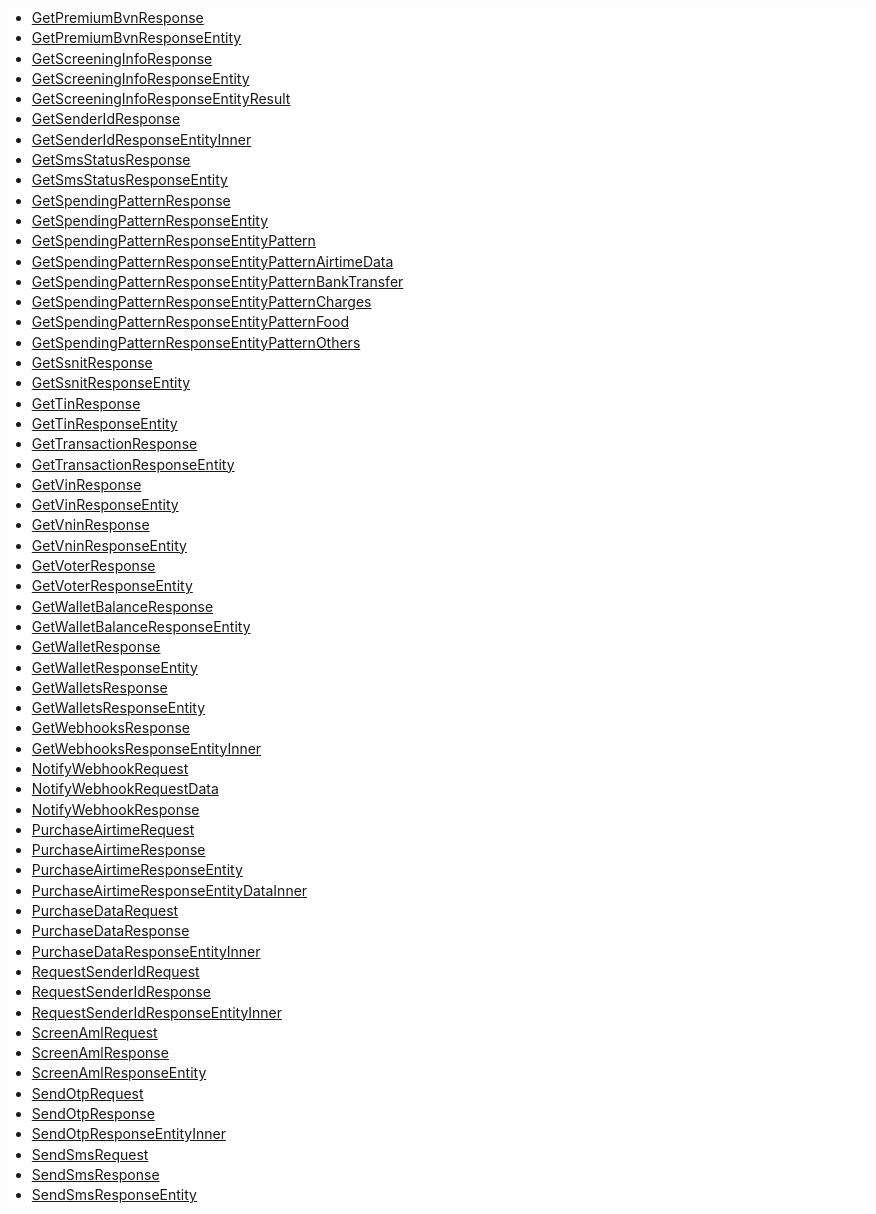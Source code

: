 - [GetPremiumBvnResponse](docs/Model/GetPremiumBvnResponse.md)
- [GetPremiumBvnResponseEntity](docs/Model/GetPremiumBvnResponseEntity.md)
- [GetScreeningInfoResponse](docs/Model/GetScreeningInfoResponse.md)
- [GetScreeningInfoResponseEntity](docs/Model/GetScreeningInfoResponseEntity.md)
- [GetScreeningInfoResponseEntityResult](docs/Model/GetScreeningInfoResponseEntityResult.md)
- [GetSenderIdResponse](docs/Model/GetSenderIdResponse.md)
- [GetSenderIdResponseEntityInner](docs/Model/GetSenderIdResponseEntityInner.md)
- [GetSmsStatusResponse](docs/Model/GetSmsStatusResponse.md)
- [GetSmsStatusResponseEntity](docs/Model/GetSmsStatusResponseEntity.md)
- [GetSpendingPatternResponse](docs/Model/GetSpendingPatternResponse.md)
- [GetSpendingPatternResponseEntity](docs/Model/GetSpendingPatternResponseEntity.md)
- [GetSpendingPatternResponseEntityPattern](docs/Model/GetSpendingPatternResponseEntityPattern.md)
- [GetSpendingPatternResponseEntityPatternAirtimeData](docs/Model/GetSpendingPatternResponseEntityPatternAirtimeData.md)
- [GetSpendingPatternResponseEntityPatternBankTransfer](docs/Model/GetSpendingPatternResponseEntityPatternBankTransfer.md)
- [GetSpendingPatternResponseEntityPatternCharges](docs/Model/GetSpendingPatternResponseEntityPatternCharges.md)
- [GetSpendingPatternResponseEntityPatternFood](docs/Model/GetSpendingPatternResponseEntityPatternFood.md)
- [GetSpendingPatternResponseEntityPatternOthers](docs/Model/GetSpendingPatternResponseEntityPatternOthers.md)
- [GetSsnitResponse](docs/Model/GetSsnitResponse.md)
- [GetSsnitResponseEntity](docs/Model/GetSsnitResponseEntity.md)
- [GetTinResponse](docs/Model/GetTinResponse.md)
- [GetTinResponseEntity](docs/Model/GetTinResponseEntity.md)
- [GetTransactionResponse](docs/Model/GetTransactionResponse.md)
- [GetTransactionResponseEntity](docs/Model/GetTransactionResponseEntity.md)
- [GetVinResponse](docs/Model/GetVinResponse.md)
- [GetVinResponseEntity](docs/Model/GetVinResponseEntity.md)
- [GetVninResponse](docs/Model/GetVninResponse.md)
- [GetVninResponseEntity](docs/Model/GetVninResponseEntity.md)
- [GetVoterResponse](docs/Model/GetVoterResponse.md)
- [GetVoterResponseEntity](docs/Model/GetVoterResponseEntity.md)
- [GetWalletBalanceResponse](docs/Model/GetWalletBalanceResponse.md)
- [GetWalletBalanceResponseEntity](docs/Model/GetWalletBalanceResponseEntity.md)
- [GetWalletResponse](docs/Model/GetWalletResponse.md)
- [GetWalletResponseEntity](docs/Model/GetWalletResponseEntity.md)
- [GetWalletsResponse](docs/Model/GetWalletsResponse.md)
- [GetWalletsResponseEntity](docs/Model/GetWalletsResponseEntity.md)
- [GetWebhooksResponse](docs/Model/GetWebhooksResponse.md)
- [GetWebhooksResponseEntityInner](docs/Model/GetWebhooksResponseEntityInner.md)
- [NotifyWebhookRequest](docs/Model/NotifyWebhookRequest.md)
- [NotifyWebhookRequestData](docs/Model/NotifyWebhookRequestData.md)
- [NotifyWebhookResponse](docs/Model/NotifyWebhookResponse.md)
- [PurchaseAirtimeRequest](docs/Model/PurchaseAirtimeRequest.md)
- [PurchaseAirtimeResponse](docs/Model/PurchaseAirtimeResponse.md)
- [PurchaseAirtimeResponseEntity](docs/Model/PurchaseAirtimeResponseEntity.md)
- [PurchaseAirtimeResponseEntityDataInner](docs/Model/PurchaseAirtimeResponseEntityDataInner.md)
- [PurchaseDataRequest](docs/Model/PurchaseDataRequest.md)
- [PurchaseDataResponse](docs/Model/PurchaseDataResponse.md)
- [PurchaseDataResponseEntityInner](docs/Model/PurchaseDataResponseEntityInner.md)
- [RequestSenderIdRequest](docs/Model/RequestSenderIdRequest.md)
- [RequestSenderIdResponse](docs/Model/RequestSenderIdResponse.md)
- [RequestSenderIdResponseEntityInner](docs/Model/RequestSenderIdResponseEntityInner.md)
- [ScreenAmlRequest](docs/Model/ScreenAmlRequest.md)
- [ScreenAmlResponse](docs/Model/ScreenAmlResponse.md)
- [ScreenAmlResponseEntity](docs/Model/ScreenAmlResponseEntity.md)
- [SendOtpRequest](docs/Model/SendOtpRequest.md)
- [SendOtpResponse](docs/Model/SendOtpResponse.md)
- [SendOtpResponseEntityInner](docs/Model/SendOtpResponseEntityInner.md)
- [SendSmsRequest](docs/Model/SendSmsRequest.md)
- [SendSmsResponse](docs/Model/SendSmsResponse.md)
- [SendSmsResponseEntity](docs/Model/SendSmsResponseEntity.md)